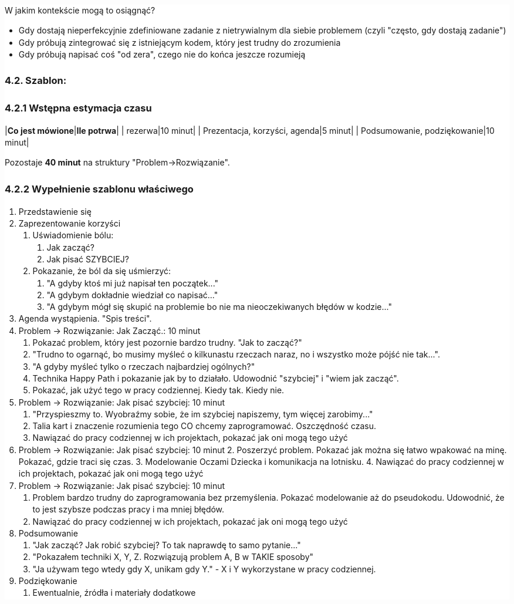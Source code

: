 W jakim kontekście mogą to osiągnąć?

* Gdy dostają nieperfekcyjnie zdefiniowane zadanie z nietrywialnym dla siebie problemem (czyli "często, gdy dostają zadanie")
* Gdy próbują zintegrować się z istniejącym kodem, który jest trudny do zrozumienia
* Gdy próbują napisać coś "od zera", czego nie do końca jeszcze rozumieją

### 4.2. Szablon:
### 4.2.1 Wstępna estymacja czasu

|**Co jest mówione**|**Ile potrwa**|
| rezerwa|10 minut|
| Prezentacja, korzyści, agenda|5 minut|
| Podsumowanie, podziękowanie|10 minut|

Pozostaje **40 minut** na struktury "Problem->Rozwiązanie".

### 4.2.2 Wypełnienie szablonu właściwego

1. Przedstawienie się
2. Zaprezentowanie korzyści
    1. Uświadomienie bólu:
        1. Jak zacząć?
        2. Jak pisać SZYBCIEJ?
    2. Pokazanie, że ból da się uśmierzyć:
        1. "A gdyby ktoś mi już napisał ten początek..."
        2. "A gdybym dokładnie wiedział co napisać..."
        3. "A gdybym mógł się skupić na problemie bo nie ma nieoczekiwanych błędów w kodzie..."
3. Agenda wystąpienia. "Spis treści".
4. Problem -> Rozwiązanie: Jak Zacząć.: 10 minut
    1. Pokazać problem, który jest pozornie bardzo trudny. "Jak to zacząć?"
    2. "Trudno to ogarnąć, bo musimy myśleć o kilkunastu rzeczach naraz, no i wszystko może pójść nie tak...".
    3. "A gdyby myśleć tylko o rzeczach najbardziej ogólnych?"
    4. Technika Happy Path i pokazanie jak by to działało. Udowodnić "szybciej" i "wiem jak zacząć".
    5. Pokazać, jak użyć tego w pracy codziennej. Kiedy tak. Kiedy nie.
5. Problem -> Rozwiązanie: Jak pisać szybciej: 10 minut
    1. "Przyspieszmy to. Wyobraźmy sobie, że im szybciej napiszemy, tym więcej zarobimy..."
    2. Talia kart i znaczenie rozumienia tego CO chcemy zaprogramować. Oszczędność czasu.
    3. Nawiązać do pracy codziennej w ich projektach, pokazać jak oni mogą tego użyć
6. Problem -> Rozwiązanie: Jak pisać szybciej: 10 minut
    2. Poszerzyć problem. Pokazać jak można się łatwo wpakować na minę. Pokazać, gdzie traci się czas.
    3. Modelowanie Oczami Dziecka i komunikacja na lotnisku.
    4. Nawiązać do pracy codziennej w ich projektach, pokazać jak oni mogą tego użyć
7. Problem -> Rozwiązanie: Jak pisać szybciej: 10 minut
    1. Problem bardzo trudny do zaprogramowania bez przemyślenia. Pokazać modelowanie aż do pseudokodu. Udowodnić, że to jest szybsze podczas pracy i ma mniej błędów.
    2. Nawiązać do pracy codziennej w ich projektach, pokazać jak oni mogą tego użyć
8. Podsumowanie
    1. "Jak zacząć? Jak robić szybciej? To tak naprawdę to samo pytanie..."
    2. "Pokazałem techniki X, Y, Z. Rozwiązują problem A, B w TAKIE sposoby"
    3. "Ja używam tego wtedy gdy X, unikam gdy Y." - X i Y wykorzystane w pracy codziennej.
9. Podziękowanie
    1. Ewentualnie, źródła i materiały dodatkowe
